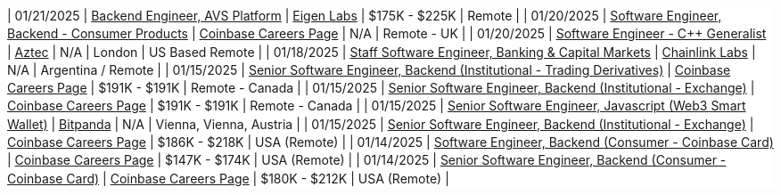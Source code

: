 | 01/21/2025 | [Backend Engineer, AVS Platform](https://algojobs.io/jobs/3310749) | [Eigen Labs](https://algojobs.io/company/eigen-labs/) | $175K - $225K | Remote |
| 01/20/2025 | [Software Engineer, Backend - Consumer Products](https://algojobs.io/jobs/2891109) | [Coinbase Careers Page](https://algojobs.io/company/coinbase/) | N/A | Remote - UK |
| 01/20/2025 | [Software Engineer - C++ Generalist](https://algojobs.io/jobs/2891490) | [Aztec](https://algojobs.io/company/aztec/) | N/A | London \| US Based Remote |
| 01/18/2025 | [Staff Software Engineer, Banking & Capital Markets](https://algojobs.io/jobs/2882768) | [Chainlink Labs](https://algojobs.io/company/chainlink-labs/) | N/A | Argentina / Remote |
| 01/15/2025 | [Senior Software Engineer, Backend (Institutional - Trading Derivatives)](https://algojobs.io/jobs/2848104) | [Coinbase Careers Page](https://algojobs.io/company/coinbase/) | $191K - $191K | Remote - Canada |
| 01/15/2025 | [Senior Software Engineer, Backend (Institutional - Exchange)](https://algojobs.io/jobs/2848099) | [Coinbase Careers Page](https://algojobs.io/company/coinbase/) | $191K - $191K | Remote - Canada |
| 01/15/2025 | [Senior Software Engineer, Javascript (Web3 Smart Wallet)](https://algojobs.io/jobs/2847579) | [Bitpanda](https://algojobs.io/company/bitpanda/) | N/A | Vienna, Vienna, Austria |
| 01/15/2025 | [Senior Software Engineer, Backend (Institutional - Exchange)](https://algojobs.io/jobs/2833028) | [Coinbase Careers Page](https://algojobs.io/company/coinbase/) | $186K - $218K | USA (Remote) |
| 01/14/2025 | [Software Engineer, Backend (Consumer - Coinbase Card)](https://algojobs.io/jobs/2816866) | [Coinbase Careers Page](https://algojobs.io/company/coinbase/) | $147K - $174K | USA (Remote) |
| 01/14/2025 | [Senior Software Engineer, Backend (Consumer - Coinbase Card)](https://algojobs.io/jobs/2816864) | [Coinbase Careers Page](https://algojobs.io/company/coinbase/) | $180K - $212K | USA (Remote) |